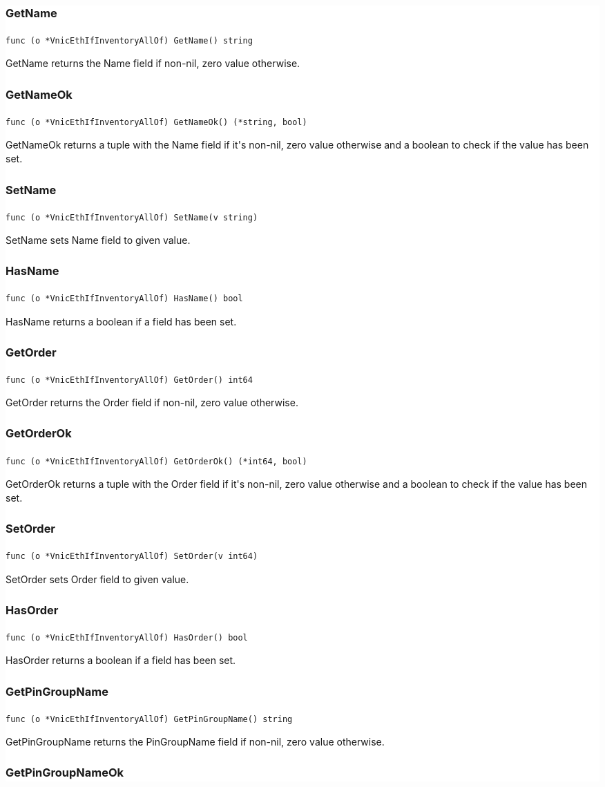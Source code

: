 ### GetName

`func (o *VnicEthIfInventoryAllOf) GetName() string`

GetName returns the Name field if non-nil, zero value otherwise.

### GetNameOk

`func (o *VnicEthIfInventoryAllOf) GetNameOk() (*string, bool)`

GetNameOk returns a tuple with the Name field if it's non-nil, zero value otherwise
and a boolean to check if the value has been set.

### SetName

`func (o *VnicEthIfInventoryAllOf) SetName(v string)`

SetName sets Name field to given value.

### HasName

`func (o *VnicEthIfInventoryAllOf) HasName() bool`

HasName returns a boolean if a field has been set.

### GetOrder

`func (o *VnicEthIfInventoryAllOf) GetOrder() int64`

GetOrder returns the Order field if non-nil, zero value otherwise.

### GetOrderOk

`func (o *VnicEthIfInventoryAllOf) GetOrderOk() (*int64, bool)`

GetOrderOk returns a tuple with the Order field if it's non-nil, zero value otherwise
and a boolean to check if the value has been set.

### SetOrder

`func (o *VnicEthIfInventoryAllOf) SetOrder(v int64)`

SetOrder sets Order field to given value.

### HasOrder

`func (o *VnicEthIfInventoryAllOf) HasOrder() bool`

HasOrder returns a boolean if a field has been set.

### GetPinGroupName

`func (o *VnicEthIfInventoryAllOf) GetPinGroupName() string`

GetPinGroupName returns the PinGroupName field if non-nil, zero value otherwise.

### GetPinGroupNameOk
